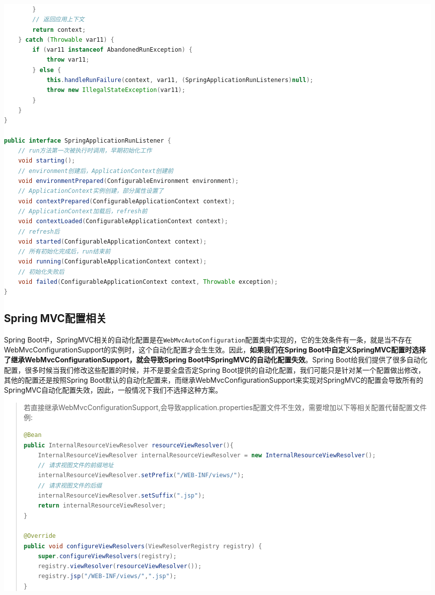 ```java
        }
		// 返回应用上下文
        return context;
    } catch (Throwable var11) {
        if (var11 instanceof AbandonedRunException) {
            throw var11;
        } else {
            this.handleRunFailure(context, var11, (SpringApplicationRunListeners)null);
            throw new IllegalStateException(var11);
        }
    }
}

public interface SpringApplicationRunListener {
	// run方法第一次被执行时调用，早期初始化工作
	void starting();
	// environment创建后，ApplicationContext创建前
	void environmentPrepared(ConfigurableEnvironment environment);
	// ApplicationContext实例创建，部分属性设置了
	void contextPrepared(ConfigurableApplicationContext context);
	// ApplicationContext加载后，refresh前
	void contextLoaded(ConfigurableApplicationContext context);
	// refresh后
	void started(ConfigurableApplicationContext context);
	// 所有初始化完成后，run结束前
	void running(ConfigurableApplicationContext context);
	// 初始化失败后
	void failed(ConfigurableApplicationContext context, Throwable exception);
}
```

## Spring MVC配置相关

Spring Boot中，SpringMVC相关的自动化配置是在`WebMvcAutoConfiguration`配置类中实现的，它的生效条件有一条，就是当不存在WebMvcConfigurationSupport的实例时，这个自动化配置才会生生效。因此，**如果我们在Spring Boot中自定义SpringMVC配置时选择了继承WebMvcConfigurationSupport，就会导致Spring Boot中SpringMVC的自动化配置失效**。Spring Boot给我们提供了很多自动化配置，很多时候当我们修改这些配置的时候，并不是要全盘否定Spring Boot提供的自动化配置，我们可能只是针对某一个配置做出修改，其他的配置还是按照Spring Boot默认的自动化配置来，而继承WebMvcConfigurationSupport来实现对SpringMVC的配置会导致所有的SpringMVC自动化配置失效，因此，一般情况下我们不选择这种方案。

> 若直接继承WebMvcConfigurationSupport,会导致application.properties配置文件不生效，需要增加以下等相关配置代替配置文件
> 例:
>
> ```java
> @Bean
> public InternalResourceViewResolver resourceViewResolver(){
>     InternalResourceViewResolver internalResourceViewResolver = new InternalResourceViewResolver();
>     // 请求视图文件的前缀地址
>     internalResourceViewResolver.setPrefix("/WEB-INF/views/");
>     // 请求视图文件的后缀
>     internalResourceViewResolver.setSuffix(".jsp");
>     return internalResourceViewResolver;
> }
> 
> @Override
> public void configureViewResolvers(ViewResolverRegistry registry) {
>     super.configureViewResolvers(registry);
>     registry.viewResolver(resourceViewResolver());
>     registry.jsp("/WEB-INF/views/",".jsp");
> }
> ```
